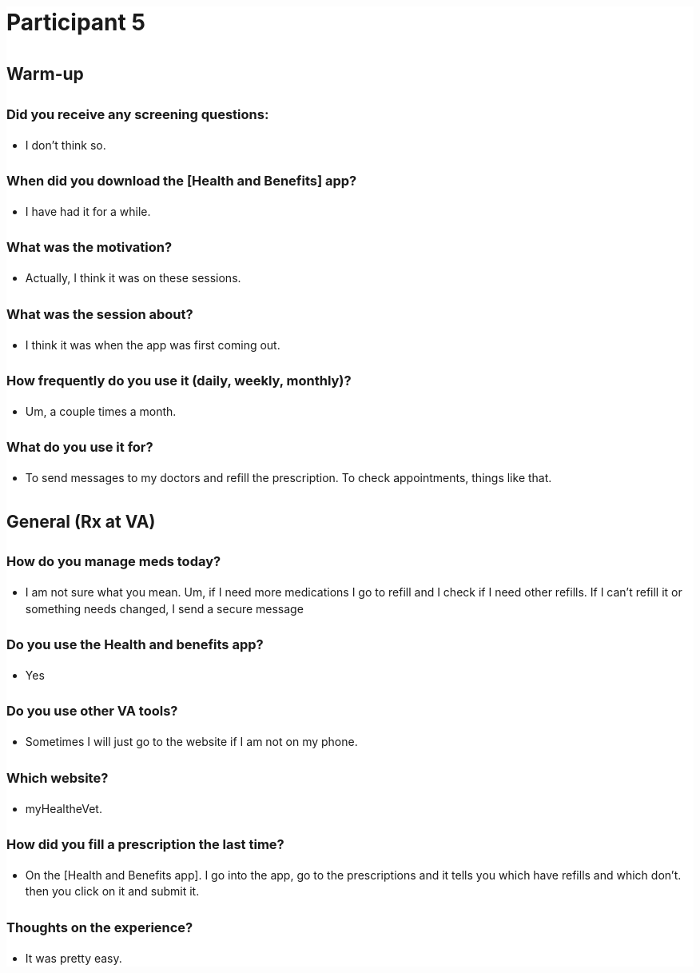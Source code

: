 # Participant 5

## Warm-up

### Did you receive any screening questions: 
* I don’t think so.

### When did you download the [Health and Benefits] app? 
* I have had it for a while.

### What was the motivation? 
* Actually, I think it was on these sessions.

### What was the session about? 
* I think it was when the app was first coming out.

### How frequently do you use it (daily, weekly, monthly)? 
* Um, a couple times a month.

### What do you use it for? 
* To send messages to my doctors and refill the prescription. To check appointments, things like that.

						

## General (Rx at VA)

						

### How do you manage meds today? 
* I am not sure what you mean. Um, if I need more medications I go to refill and I check if I need other refills. If I can’t refill it or something needs changed, I send a secure message

### Do you use the Health and benefits app? 
* Yes

### Do you use other VA tools? 
* Sometimes I will just go to the website if I am not on my phone.

### Which website? 
* myHealtheVet.

### How did you fill a prescription the last time? 
* On the [Health and Benefits app]. I go into the app, go to the prescriptions and it tells you which have refills and which don’t. then you click on it and submit it.

### Thoughts on the experience?
* It was pretty easy.
